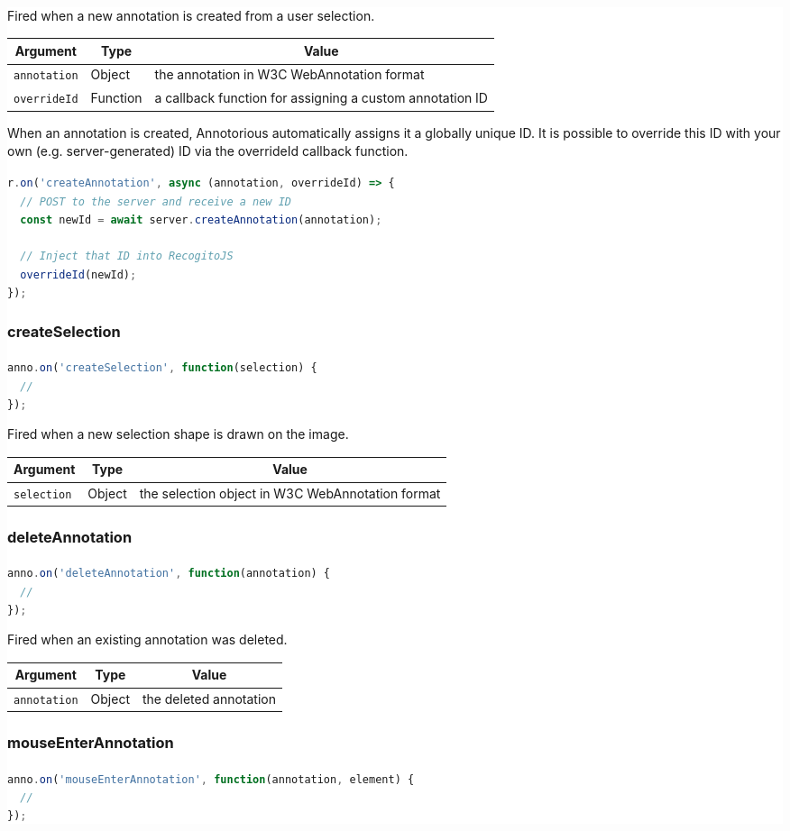 Fired when a new annotation is created from a user selection.

| Argument     | Type     | Value                                      |
| ------------ | -------- | ------------------------------------------ |
| `annotation` | Object   | the annotation in W3C WebAnnotation format |
| `overrideId` | Function | a callback function for assigning a custom annotation ID |

When an annotation is created, Annotorious automatically assigns it a globally unique 
ID. It is possible to override this ID with your own (e.g. server-generated) ID via 
the overrideId callback function.

```js
r.on('createAnnotation', async (annotation, overrideId) => {
  // POST to the server and receive a new ID
  const newId = await server.createAnnotation(annotation);

  // Inject that ID into RecogitoJS
  overrideId(newId);
});
```

### createSelection

```js
anno.on('createSelection', function(selection) {
  // 
});
```

Fired when a new selection shape is drawn on the image.

| Argument    | Type   | Value                                            |
| ----------- | ------ | ------------------------------------------------ |
| `selection` | Object | the selection object in W3C WebAnnotation format |

### deleteAnnotation

```js
anno.on('deleteAnnotation', function(annotation) {
  // 
});
```

Fired when an existing annotation was deleted.

| Argument     | Type   | Value                  |
| ------------ | ------ | ---------------------- |
| `annotation` | Object | the deleted annotation |

### mouseEnterAnnotation

```js
anno.on('mouseEnterAnnotation', function(annotation, element) {
  // 
});
```
